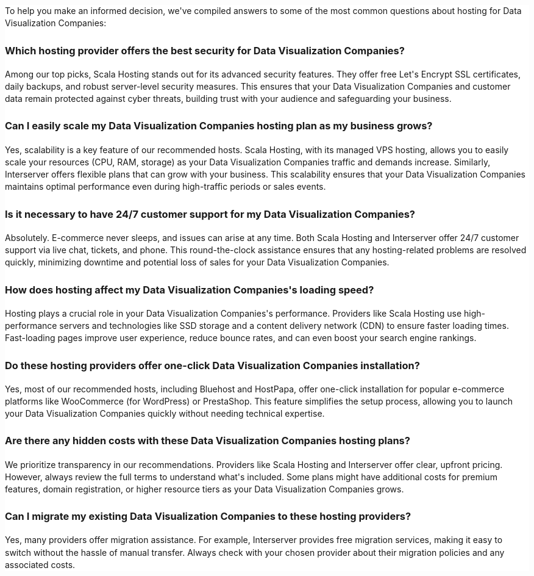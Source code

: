 To help you make an informed decision, we've compiled answers to some of the most common questions about hosting for Data Visualization Companies:

### Which hosting provider offers the best security for Data Visualization Companies? 
Among our top picks, Scala Hosting stands out for its advanced security features. They offer free Let's Encrypt SSL certificates, daily backups, and robust server-level security measures. This ensures that your Data Visualization Companies and customer data remain protected against cyber threats, building trust with your audience and safeguarding your business.

### Can I easily scale my Data Visualization Companies hosting plan as my business grows? 
Yes, scalability is a key feature of our recommended hosts. Scala Hosting, with its managed VPS hosting, allows you to easily scale your resources (CPU, RAM, storage) as your Data Visualization Companies traffic and demands increase. Similarly, Interserver offers flexible plans that can grow with your business. This scalability ensures that your Data Visualization Companies maintains optimal performance even during high-traffic periods or sales events.

### Is it necessary to have 24/7 customer support for my Data Visualization Companies? 
Absolutely. E-commerce never sleeps, and issues can arise at any time. Both Scala Hosting and Interserver offer 24/7 customer support via live chat, tickets, and phone. This round-the-clock assistance ensures that any hosting-related problems are resolved quickly, minimizing downtime and potential loss of sales for your Data Visualization Companies.

### How does hosting affect my Data Visualization Companies's loading speed? 
Hosting plays a crucial role in your Data Visualization Companies's performance. Providers like Scala Hosting use high-performance servers and technologies like SSD storage and a content delivery network (CDN) to ensure faster loading times. Fast-loading pages improve user experience, reduce bounce rates, and can even boost your search engine rankings.

### Do these hosting providers offer one-click Data Visualization Companies installation? 
Yes, most of our recommended hosts, including Bluehost and HostPapa, offer one-click installation for popular e-commerce platforms like WooCommerce (for WordPress) or PrestaShop. This feature simplifies the setup process, allowing you to launch your Data Visualization Companies quickly without needing technical expertise.

### Are there any hidden costs with these Data Visualization Companies hosting plans? 
We prioritize transparency in our recommendations. Providers like Scala Hosting and Interserver offer clear, upfront pricing. However, always review the full terms to understand what's included. Some plans might have additional costs for premium features, domain registration, or higher resource tiers as your Data Visualization Companies grows.

### Can I migrate my existing Data Visualization Companies to these hosting providers? 
Yes, many providers offer migration assistance. For example, Interserver provides free migration services, making it easy to switch without the hassle of manual transfer. Always check with your chosen provider about their migration policies and any associated costs.
